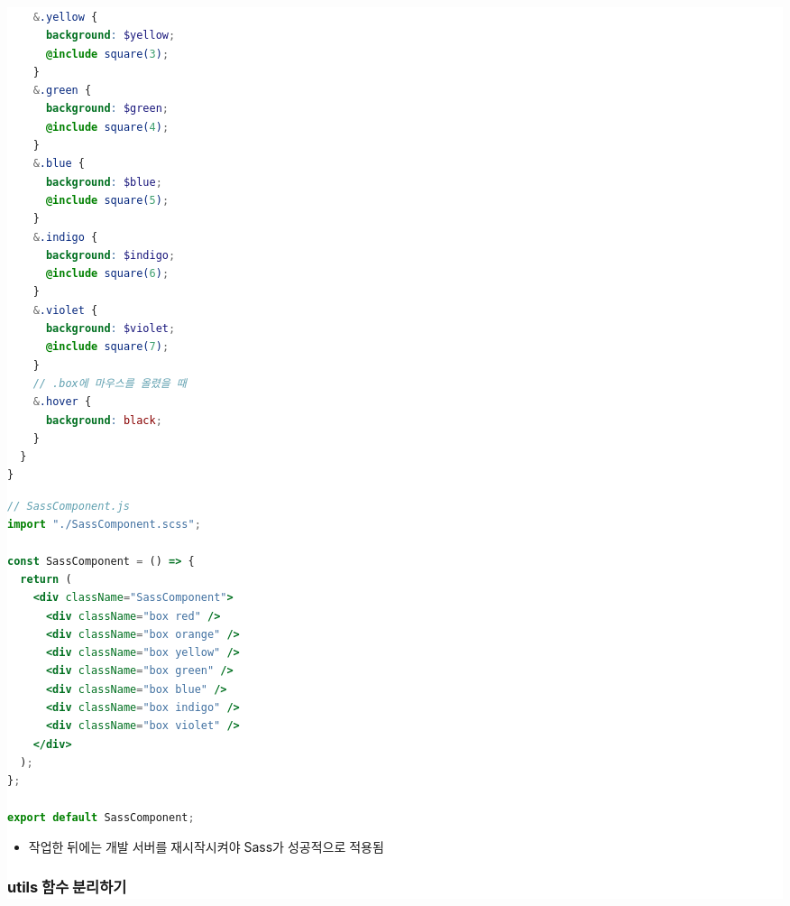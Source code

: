 ```scss
    &.yellow {
      background: $yellow;
      @include square(3);
    }
    &.green {
      background: $green;
      @include square(4);
    }
    &.blue {
      background: $blue;
      @include square(5);
    }
    &.indigo {
      background: $indigo;
      @include square(6);
    }
    &.violet {
      background: $violet;
      @include square(7);
    }
    // .box에 마우스를 올렸을 때
    &.hover {
      background: black;
    }
  }
}
```

```jsx
// SassComponent.js
import "./SassComponent.scss";

const SassComponent = () => {
  return (
    <div className="SassComponent">
      <div className="box red" />
      <div className="box orange" />
      <div className="box yellow" />
      <div className="box green" />
      <div className="box blue" />
      <div className="box indigo" />
      <div className="box violet" />
    </div>
  );
};

export default SassComponent;
```

- 작업한 뒤에는 개발 서버를 재시작시켜야 Sass가 성공적으로 적용됨

### utils 함수 분리하기
